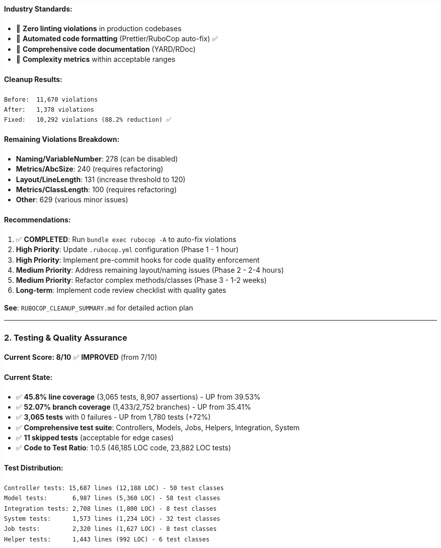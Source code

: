 #### **Industry Standards:**
- 🎯 **Zero linting violations** in production codebases
- 🎯 **Automated code formatting** (Prettier/RuboCop auto-fix) ✅
- 🎯 **Comprehensive code documentation** (YARD/RDoc)
- 🎯 **Complexity metrics** within acceptable ranges

#### **Cleanup Results:**
```
Before:  11,670 violations
After:   1,378 violations
Fixed:   10,292 violations (88.2% reduction) ✅
```

#### **Remaining Violations Breakdown:**
- **Naming/VariableNumber**: 278 (can be disabled)
- **Metrics/AbcSize**: 240 (requires refactoring)
- **Layout/LineLength**: 131 (increase threshold to 120)
- **Metrics/ClassLength**: 100 (requires refactoring)
- **Other**: 629 (various minor issues)

#### **Recommendations:**
1. ✅ **COMPLETED**: Run `bundle exec rubocop -A` to auto-fix violations
2. **High Priority**: Update `.rubocop.yml` configuration (Phase 1 - 1 hour)
3. **High Priority**: Implement pre-commit hooks for code quality enforcement
4. **Medium Priority**: Address remaining layout/naming issues (Phase 2 - 2-4 hours)
5. **Medium Priority**: Refactor complex methods/classes (Phase 3 - 1-2 weeks)
6. **Long-term**: Implement code review checklist with quality gates

**See**: `RUBOCOP_CLEANUP_SUMMARY.md` for detailed action plan

---

### **2. Testing & Quality Assurance**
**Current Score: 8/10** ✅ **IMPROVED** (from 7/10)

#### **Current State:**
- ✅ **45.8% line coverage** (3,065 tests, 8,907 assertions) - UP from 39.53%
- ✅ **52.07% branch coverage** (1,433/2,752 branches) - UP from 35.41%
- ✅ **3,065 tests** with 0 failures - UP from 1,780 tests (+72%)
- ✅ **Comprehensive test suite**: Controllers, Models, Jobs, Helpers, Integration, System
- ✅ **11 skipped tests** (acceptable for edge cases)
- ✅ **Code to Test Ratio**: 1:0.5 (46,185 LOC code, 23,882 LOC tests)

#### **Test Distribution:**
```
Controller tests: 15,687 lines (12,188 LOC) - 50 test classes
Model tests:       6,987 lines (5,360 LOC) - 58 test classes
Integration tests: 2,708 lines (1,800 LOC) - 8 test classes
System tests:      1,573 lines (1,234 LOC) - 32 test classes
Job tests:         2,320 lines (1,627 LOC) - 8 test classes
Helper tests:      1,443 lines (992 LOC) - 6 test classes
```
